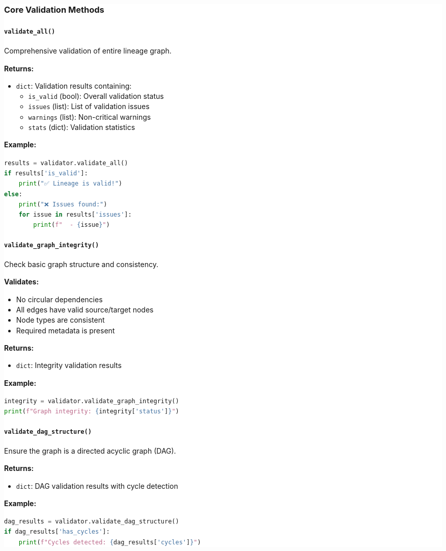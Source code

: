 ### Core Validation Methods

#### `validate_all()`

Comprehensive validation of entire lineage graph.

**Returns:**

- `dict`: Validation results containing:
  - `is_valid` (bool): Overall validation status
  - `issues` (list): List of validation issues
  - `warnings` (list): Non-critical warnings
  - `stats` (dict): Validation statistics

**Example:**

```python
results = validator.validate_all()
if results['is_valid']:
    print("✅ Lineage is valid!")
else:
    print("❌ Issues found:")
    for issue in results['issues']:
        print(f"  - {issue}")
```

#### `validate_graph_integrity()`

Check basic graph structure and consistency.

**Validates:**

- No circular dependencies
- All edges have valid source/target nodes
- Node types are consistent
- Required metadata is present

**Returns:**

- `dict`: Integrity validation results

**Example:**

```python
integrity = validator.validate_graph_integrity()
print(f"Graph integrity: {integrity['status']}")
```

#### `validate_dag_structure()`

Ensure the graph is a directed acyclic graph (DAG).

**Returns:**

- `dict`: DAG validation results with cycle detection

**Example:**

```python
dag_results = validator.validate_dag_structure()
if dag_results['has_cycles']:
    print(f"Cycles detected: {dag_results['cycles']}")
```
